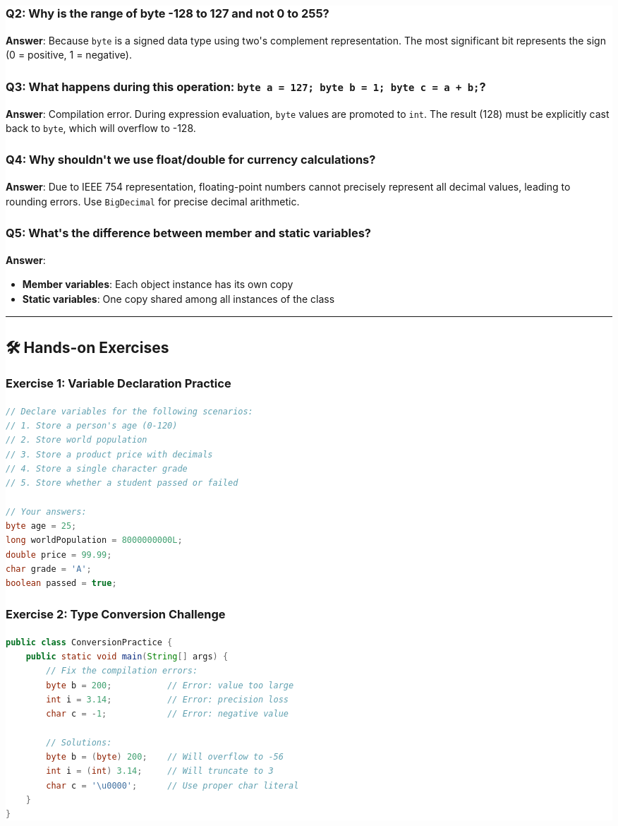 ### Q2: Why is the range of byte -128 to 127 and not 0 to 255?
**Answer**: Because `byte` is a signed data type using two's complement representation. The most significant bit represents the sign (0 = positive, 1 = negative).

### Q3: What happens during this operation: `byte a = 127; byte b = 1; byte c = a + b;`?
**Answer**: Compilation error. During expression evaluation, `byte` values are promoted to `int`. The result (128) must be explicitly cast back to `byte`, which will overflow to -128.

### Q4: Why shouldn't we use float/double for currency calculations?
**Answer**: Due to IEEE 754 representation, floating-point numbers cannot precisely represent all decimal values, leading to rounding errors. Use `BigDecimal` for precise decimal arithmetic.

### Q5: What's the difference between member and static variables?
**Answer**: 
- **Member variables**: Each object instance has its own copy
- **Static variables**: One copy shared among all instances of the class

---

## 🛠 Hands-on Exercises

### Exercise 1: Variable Declaration Practice
```java
// Declare variables for the following scenarios:
// 1. Store a person's age (0-120)
// 2. Store world population
// 3. Store a product price with decimals
// 4. Store a single character grade
// 5. Store whether a student passed or failed

// Your answers:
byte age = 25;
long worldPopulation = 8000000000L;
double price = 99.99;
char grade = 'A';
boolean passed = true;
```

### Exercise 2: Type Conversion Challenge
```java
public class ConversionPractice {
    public static void main(String[] args) {
        // Fix the compilation errors:
        byte b = 200;           // Error: value too large
        int i = 3.14;           // Error: precision loss
        char c = -1;            // Error: negative value
        
        // Solutions:
        byte b = (byte) 200;    // Will overflow to -56
        int i = (int) 3.14;     // Will truncate to 3
        char c = '\u0000';      // Use proper char literal
    }
}
```
